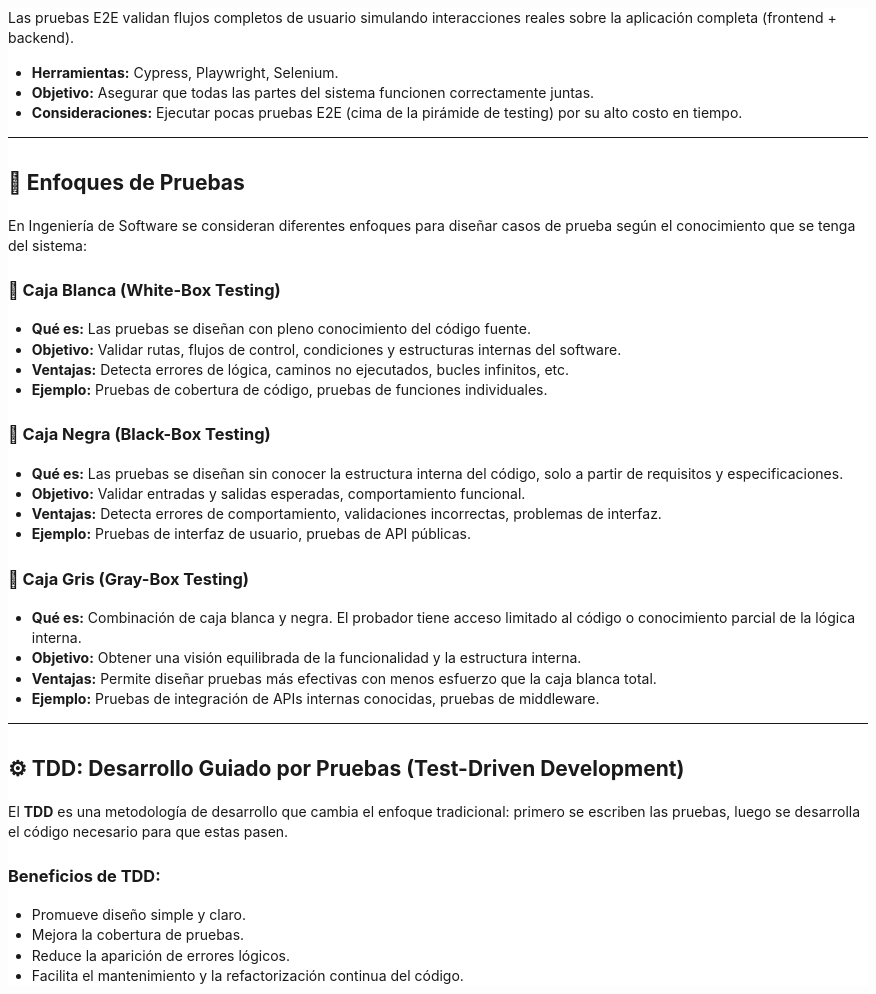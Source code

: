 Las pruebas E2E validan flujos completos de usuario simulando interacciones reales sobre la aplicación completa (frontend + backend).

-   **Herramientas:** Cypress, Playwright, Selenium.
-   **Objetivo:** Asegurar que todas las partes del sistema funcionen correctamente juntas.
-   **Consideraciones:** Ejecutar pocas pruebas E2E (cima de la pirámide de testing) por su alto costo en tiempo.

---

## 🎯 Enfoques de Pruebas

En Ingeniería de Software se consideran diferentes enfoques para diseñar casos de prueba según el conocimiento que se tenga del sistema:

### 🔸 Caja Blanca (White-Box Testing)

-   **Qué es:** Las pruebas se diseñan con pleno conocimiento del código fuente.
-   **Objetivo:** Validar rutas, flujos de control, condiciones y estructuras internas del software.
-   **Ventajas:** Detecta errores de lógica, caminos no ejecutados, bucles infinitos, etc.
-   **Ejemplo:** Pruebas de cobertura de código, pruebas de funciones individuales.

### 🔸 Caja Negra (Black-Box Testing)

-   **Qué es:** Las pruebas se diseñan sin conocer la estructura interna del código, solo a partir de requisitos y especificaciones.
-   **Objetivo:** Validar entradas y salidas esperadas, comportamiento funcional.
-   **Ventajas:** Detecta errores de comportamiento, validaciones incorrectas, problemas de interfaz.
-   **Ejemplo:** Pruebas de interfaz de usuario, pruebas de API públicas.

### 🔸 Caja Gris (Gray-Box Testing)

-   **Qué es:** Combinación de caja blanca y negra. El probador tiene acceso limitado al código o conocimiento parcial de la lógica interna.
-   **Objetivo:** Obtener una visión equilibrada de la funcionalidad y la estructura interna.
-   **Ventajas:** Permite diseñar pruebas más efectivas con menos esfuerzo que la caja blanca total.
-   **Ejemplo:** Pruebas de integración de APIs internas conocidas, pruebas de middleware.

---

## ⚙️ TDD: Desarrollo Guiado por Pruebas (Test-Driven Development)

El **TDD** es una metodología de desarrollo que cambia el enfoque tradicional: primero se escriben las pruebas, luego se desarrolla el código necesario para que estas pasen.

### Beneficios de TDD:

-   Promueve diseño simple y claro.
-   Mejora la cobertura de pruebas.
-   Reduce la aparición de errores lógicos.
-   Facilita el mantenimiento y la refactorización continua del código.
